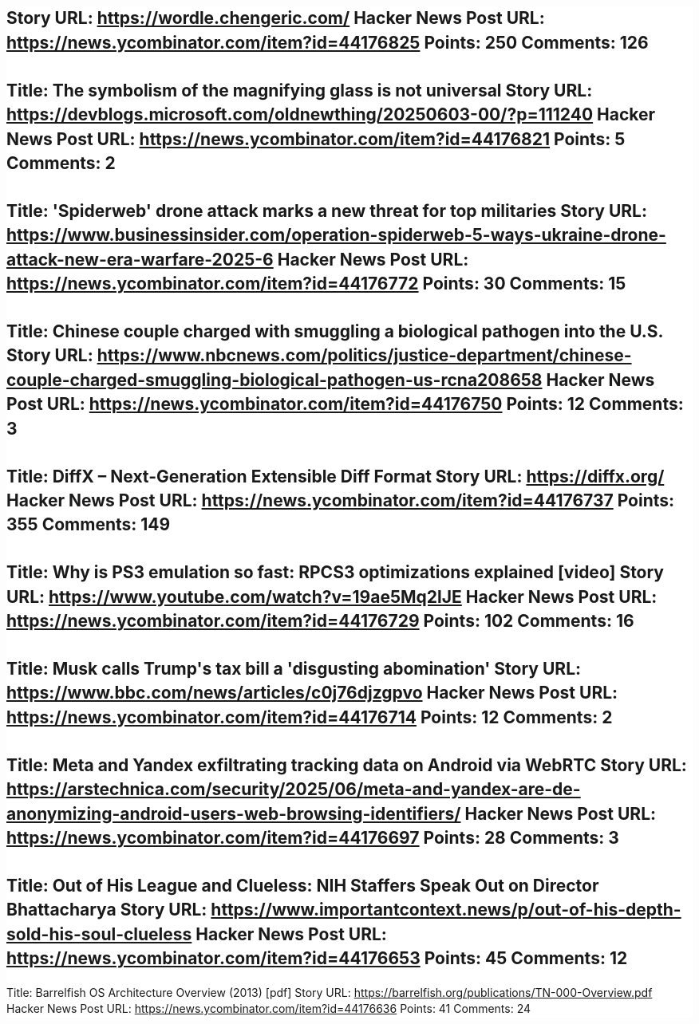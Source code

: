 Story URL: https://wordle.chengeric.com/
Hacker News Post URL: https://news.ycombinator.com/item?id=44176825
Points: 250
Comments: 126
----------------------------------------
Title: The symbolism of the magnifying glass is not universal
Story URL: https://devblogs.microsoft.com/oldnewthing/20250603-00/?p=111240
Hacker News Post URL: https://news.ycombinator.com/item?id=44176821
Points: 5
Comments: 2
----------------------------------------
Title: 'Spiderweb' drone attack marks a new threat for top militaries
Story URL: https://www.businessinsider.com/operation-spiderweb-5-ways-ukraine-drone-attack-new-era-warfare-2025-6
Hacker News Post URL: https://news.ycombinator.com/item?id=44176772
Points: 30
Comments: 15
----------------------------------------
Title: Chinese couple charged with smuggling a biological pathogen into the U.S.
Story URL: https://www.nbcnews.com/politics/justice-department/chinese-couple-charged-smuggling-biological-pathogen-us-rcna208658
Hacker News Post URL: https://news.ycombinator.com/item?id=44176750
Points: 12
Comments: 3
----------------------------------------
Title: DiffX – Next-Generation Extensible Diff Format
Story URL: https://diffx.org/
Hacker News Post URL: https://news.ycombinator.com/item?id=44176737
Points: 355
Comments: 149
----------------------------------------
Title: Why is PS3 emulation so fast: RPCS3 optimizations explained [video]
Story URL: https://www.youtube.com/watch?v=19ae5Mq2lJE
Hacker News Post URL: https://news.ycombinator.com/item?id=44176729
Points: 102
Comments: 16
----------------------------------------
Title: Musk calls Trump's tax bill a 'disgusting abomination'
Story URL: https://www.bbc.com/news/articles/c0j76djzgpvo
Hacker News Post URL: https://news.ycombinator.com/item?id=44176714
Points: 12
Comments: 2
----------------------------------------
Title: Meta and Yandex exfiltrating tracking data on Android via WebRTC
Story URL: https://arstechnica.com/security/2025/06/meta-and-yandex-are-de-anonymizing-android-users-web-browsing-identifiers/
Hacker News Post URL: https://news.ycombinator.com/item?id=44176697
Points: 28
Comments: 3
----------------------------------------
Title: Out of His League and Clueless: NIH Staffers Speak Out on Director Bhattacharya
Story URL: https://www.importantcontext.news/p/out-of-his-depth-sold-his-soul-clueless
Hacker News Post URL: https://news.ycombinator.com/item?id=44176653
Points: 45
Comments: 12
----------------------------------------
Title: Barrelfish OS Architecture Overview (2013) [pdf]
Story URL: https://barrelfish.org/publications/TN-000-Overview.pdf
Hacker News Post URL: https://news.ycombinator.com/item?id=44176636
Points: 41
Comments: 24
